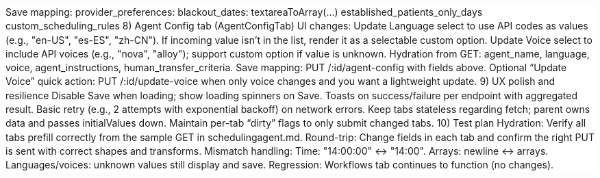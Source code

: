 Save mapping:
provider_preferences:
blackout_dates: textareaToArray(...)
established_patients_only_days
custom_scheduling_rules
8) Agent Config tab (AgentConfigTab)
UI changes:
Update Language select to use API codes as values (e.g., "en-US", "es-ES", "zh-CN").
If incoming value isn’t in the list, render it as a selectable custom option.
Update Voice select to include API voices (e.g., "nova", "alloy"); support custom option if value is unknown.
Hydration from GET:
agent_name, language, voice, agent_instructions, human_transfer_criteria.
Save mapping:
PUT /:id/agent-config with fields above.
Optional “Update Voice” quick action:
PUT /:id/update-voice when only voice changes and you want a lightweight update.
9) UX polish and resilience
Disable Save when loading; show loading spinners on Save.
Toasts on success/failure per endpoint with aggregated result.
Basic retry (e.g., 2 attempts with exponential backoff) on network errors.
Keep tabs stateless regarding fetch; parent owns data and passes initialValues down.
Maintain per-tab “dirty” flags to only submit changed tabs.
10) Test plan
Hydration: Verify all tabs prefill correctly from the sample GET in schedulingagent.md.
Round-trip: Change fields in each tab and confirm the right PUT is sent with correct shapes and transforms.
Mismatch handling:
Time: "14:00:00" ↔ "14:00".
Arrays: newline ↔ arrays.
Languages/voices: unknown values still display and save.
Regression: Workflows tab continues to function (no changes).